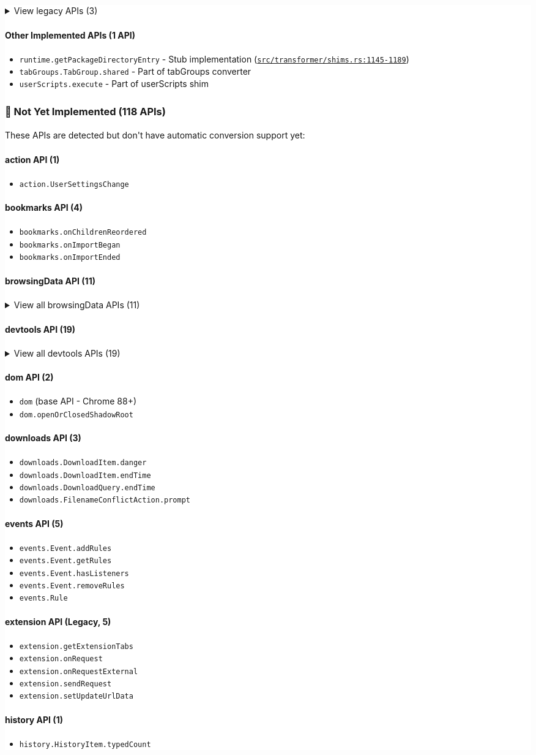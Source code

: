 <details><summary>View legacy APIs (3)</summary></details>

#### Other Implemented APIs (1 API)
- `runtime.getPackageDirectoryEntry` - Stub implementation ([`src/transformer/shims.rs:1145-1189`](src/transformer/shims.rs#L1145))
- `tabGroups.TabGroup.shared` - Part of tabGroups converter
- `userScripts.execute` - Part of userScripts shim

### 🔴 Not Yet Implemented (118 APIs)

These APIs are detected but don't have automatic conversion support yet:

#### action API (1)
- `action.UserSettingsChange`

#### bookmarks API (4)
- `bookmarks.onChildrenReordered`
- `bookmarks.onImportBegan`
- `bookmarks.onImportEnded`

#### browsingData API (11)
<details><summary>View all browsingData APIs (11)</summary></details>

#### devtools API (19)
<details><summary>View all devtools APIs (19)</summary></details>

#### dom API (2)
- `dom` (base API - Chrome 88+)
- `dom.openOrClosedShadowRoot`

#### downloads API (3)
- `downloads.DownloadItem.danger`
- `downloads.DownloadItem.endTime`
- `downloads.DownloadQuery.endTime`
- `downloads.FilenameConflictAction.prompt`

#### events API (5)
- `events.Event.addRules`
- `events.Event.getRules`
- `events.Event.hasListeners`
- `events.Event.removeRules`
- `events.Rule`

#### extension API (Legacy, 5)
- `extension.getExtensionTabs`
- `extension.onRequest`
- `extension.onRequestExternal`
- `extension.sendRequest`
- `extension.setUpdateUrlData`

#### history API (1)
- `history.HistoryItem.typedCount`
